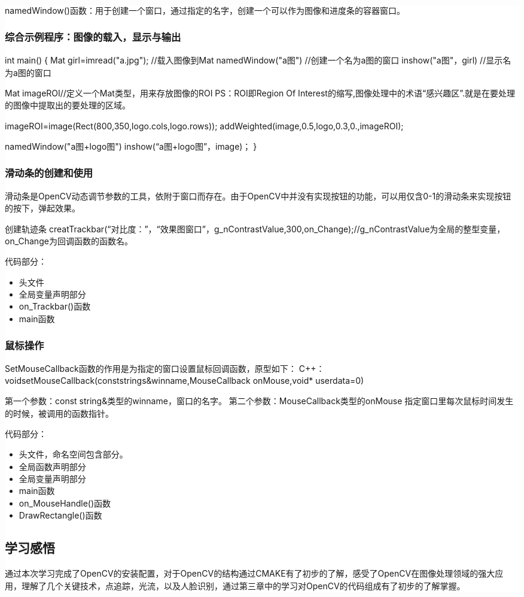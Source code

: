 namedWindow()函数：用于创建一个窗口，通过指定的名字，创建一个可以作为图像和进度条的容器窗口。

### 综合示例程序：图像的载入，显示与输出
int main()
{
    Mat girl=imread("a.jpg"); //载入图像到Mat
    namedWindow("a图") //创建一个名为a图的窗口
    inshow("a图"，girl) //显示名为a图的窗口

Mat imageROI//定义一个Mat类型，用来存放图像的ROI
    PS：ROI即Region Of Interest的缩写,图像处理中的术语“感兴趣区”.就是在要处理的图像中提取出的要处理的区域。

imageROI=image(Rect(800,350,logo.cols,logo.rows));
addWeighted(image,0.5,logo,0.3,0.,imageROI);

namedWindow("a图+logo图")
inshow(“a图+logo图”，image)；
}

### 滑动条的创建和使用
滑动条是OpenCV动态调节参数的工具，依附于窗口而存在。由于OpenCV中并没有实现按钮的功能，可以用仅含0-1的滑动条来实现按钮的按下，弹起效果。

创建轨迹条
creatTrackbar(“对比度：”，“效果图窗口”，g_nContrastValue,300,on_Change);//g_nContrastValue为全局的整型变量，on_Change为回调函数的函数名。

代码部分：
* 头文件
* 全局变量声明部分
* on_Trackbar()函数
* main函数

### 鼠标操作
SetMouseCallback函数的作用是为指定的窗口设置鼠标回调函数，原型如下：
C++：voidsetMouseCallback(conststrings&winname,MouseCallback onMouse,void* userdata=0)

第一个参数：const string&类型的winname，窗口的名字。
第二个参数：MouseCallback类型的onMouse 指定窗口里每次鼠标时间发生的时候，被调用的函数指针。

代码部分：
* 头文件，命名空间包含部分。
* 全局函数声明部分
* 全局变量声明部分
* main函数
* on_MouseHandle()函数
* DrawRectangle()函数

## 学习感悟
通过本次学习完成了OpenCV的安装配置，对于OpenCV的结构通过CMAKE有了初步的了解，感受了OpenCV在图像处理领域的强大应用，理解了几个关键技术，点追踪，光流，以及人脸识别，通过第三章中的学习对OpenCV的代码组成有了初步的了解掌握。



